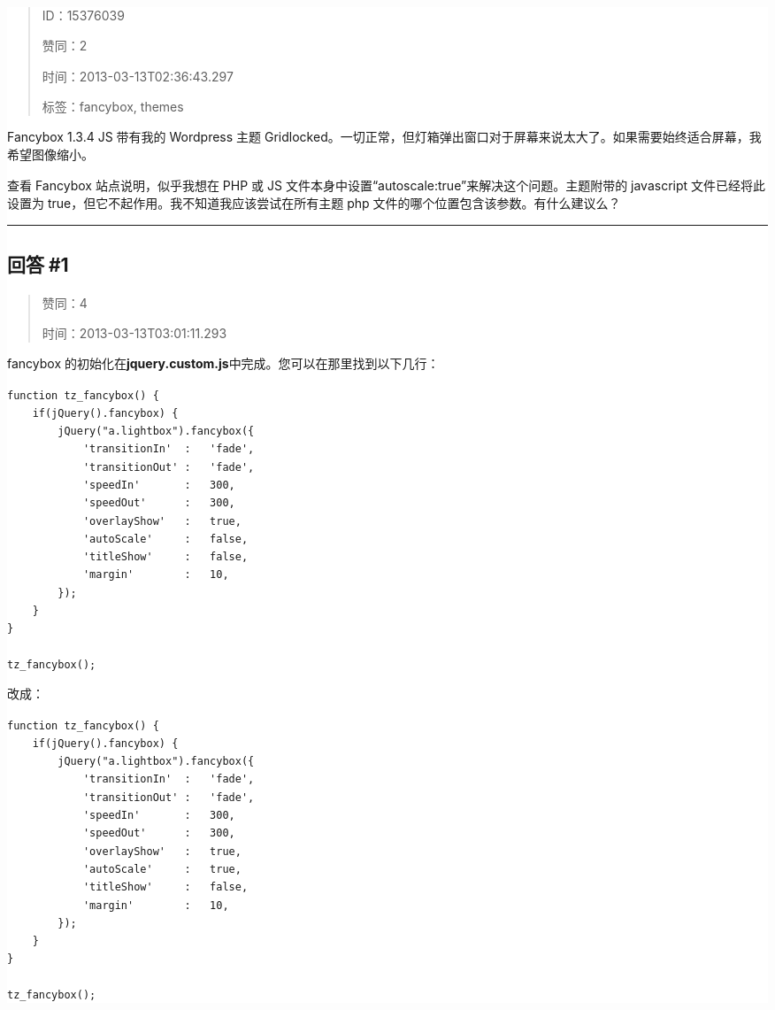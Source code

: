 > ID：15376039
> 
> 赞同：2
> 
> 时间：2013-03-13T02:36:43.297
> 
> 标签：fancybox, themes

Fancybox 1.3.4 JS 带有我的 Wordpress 主题 Gridlocked。一切正常，但灯箱弹出窗口对于屏幕来说太大了。如果需要始终适合屏幕，我希望图像缩小。

查看 Fancybox 站点说明，似乎我想在 PHP 或 JS 文件本身中设置“autoscale:true”来解决这个问题。主题附带的 javascript 文件已经将此设置为 true，但它不起作用。我不知道我应该尝试在所有主题 php 文件的哪个位置包含该参数。有什么建议么？

* * *

## 回答 #1

> 赞同：4
> 
> 时间：2013-03-13T03:01:11.293

fancybox 的初始化在**jquery.custom.js**中完成。您可以在那里找到以下几行：

```
function tz_fancybox() {
    if(jQuery().fancybox) {
        jQuery("a.lightbox").fancybox({
            'transitionIn'  :   'fade',
            'transitionOut' :   'fade',
            'speedIn'       :   300, 
            'speedOut'      :   300, 
            'overlayShow'   :   true,
            'autoScale'     :   false,
            'titleShow'     :   false,
            'margin'        :   10,
        });
    }
}

tz_fancybox(); 
```

改成：

```
function tz_fancybox() {
    if(jQuery().fancybox) {
        jQuery("a.lightbox").fancybox({
            'transitionIn'  :   'fade',
            'transitionOut' :   'fade',
            'speedIn'       :   300, 
            'speedOut'      :   300, 
            'overlayShow'   :   true,
            'autoScale'     :   true,
            'titleShow'     :   false,
            'margin'        :   10,
        });
    }
}

tz_fancybox(); 
```
